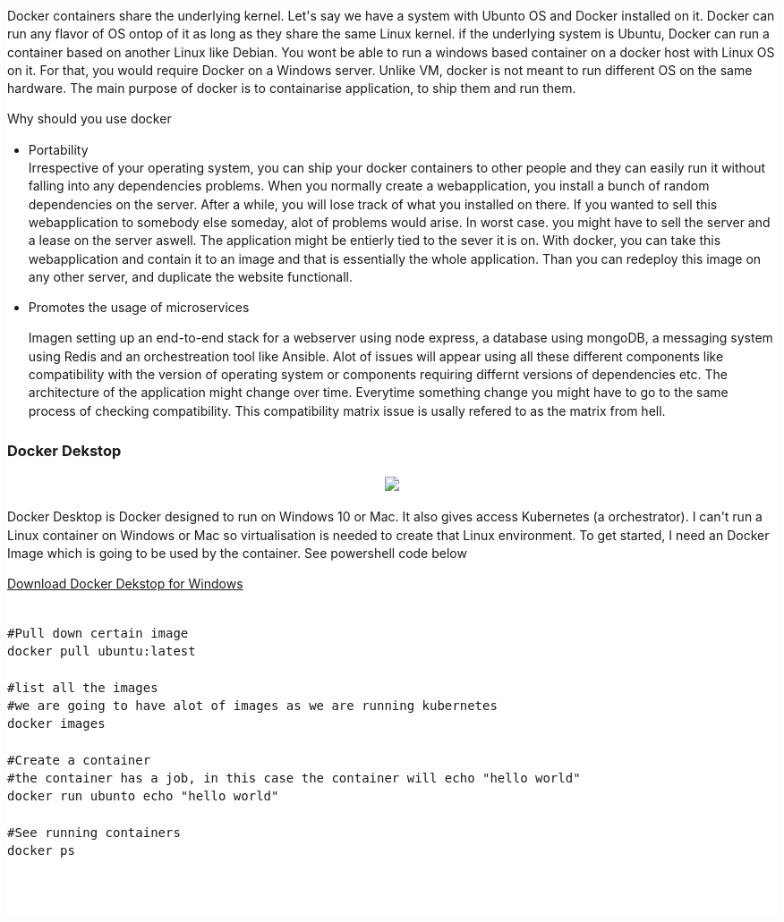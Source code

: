  <p> Docker containers share the underlying kernel. Let's say we have a system with Ubunto OS and Docker installed on it. Docker can run any flavor of OS ontop of it as long as they share the same Linux kernel. if the underlying system is Ubuntu, Docker can run a container based on another Linux like Debian. You wont be able to run a windows based container on a docker host with Linux OS on it. For that, you would require Docker on a Windows server. Unlike VM, docker is not meant to run different OS on the same hardware. The main purpose of docker is to containarise application, to ship them and run them. </p>

<p> Why should you use docker </p> 
<ul>
  <li>Portability </li
<p> Irrespective of your operating system, you can ship your docker containers to other people and they can easily run it without falling into any dependencies problems. When you normally create a webapplication, you install a bunch of random dependencies on the server. After a while, you will lose track of what you installed on there. If you wanted to sell this webapplication to somebody else someday, alot of problems would arise. In worst case. you might have to sell the server and a lease on the server aswell. The application might be entierly tied to the sever it is on. With docker, you can take this webapplication and contain it to an image and that is essentially the whole application. Than you can redeploy this image on any other server, and duplicate the website functionall.  </p>
<li> Promotes the usage of microservices </li>
<p> Imagen setting up an end-to-end stack for a webserver using node express, a database using mongoDB, a messaging system using Redis and an orchestreation tool like Ansible. Alot of issues will appear using all these different components like compatibility with the version of operating system or components requiring differnt versions of dependencies etc. The architecture of the application might change over time. Everytime something change you might have to go to the same process of checking compatibility. This compatibility matrix issue is usally refered to as the matrix from hell.</(p>
</ul>

<h3> Docker Dekstop </h3>
<p align="center">
<img src="https://i1.wp.com/www.docker.com/blog/wp-content/uploads/2019/05/2b432538-f368-4850-a384-01992a9ef0fd.jpg?ssl=1" width=800> 
  </p>

<p> Docker Desktop is Docker designed to run on Windows 10 or Mac. It also gives access Kubernetes (a orchestrator). I can't run a Linux container on Windows or Mac so virtualisation is needed to create that Linux environment. To get started, I need an Docker Image which is going to be used by the container. See powershell code below </p>

<a href="https://hub.docker.com/editions/community/docker-ce-desktop-windows"> Download Docker Dekstop for Windows </a>

<pre>

#Pull down certain image
docker pull ubuntu:latest

#list all the images
#we are going to have alot of images as we are running kubernetes
docker images

#Create a container
#the container has a job, in this case the container will echo "hello world"
docker run ubunto echo "hello world"

#See running containers
docker ps
